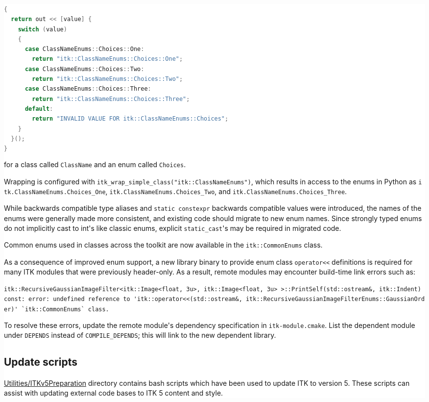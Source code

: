 ```cpp
{
  return out << [value] {
    switch (value)
    {
      case ClassNameEnums::Choices::One:
        return "itk::ClassNameEnums::Choices::One";
      case ClassNameEnums::Choices::Two:
        return "itk::ClassNameEnums::Choices::Two";
      case ClassNameEnums::Choices::Three:
        return "itk::ClassNameEnums::Choices::Three";
      default:
        return "INVALID VALUE FOR itk::ClassNameEnums::Choices";
    }
  }();
}
```

for a class called `ClassName` and an enum called `Choices`.

Wrapping is configured with `itk_wrap_simple_class("itk::ClassNameEnums")`,
which results in access to the enums in Python as
`itk.ClassNameEnums.Choices_One`, `itk.ClassNameEnums.Choices_Two`, and
`itk.ClassNameEnums.Choices_Three`.

While backwards compatible type aliases and `static constexpr` backwards
compatible values were introduced, the names of the enums were generally made
more consistent, and existing code should migrate to new enum names. Since
strongly typed enums do not implicitly cast to int's like classic enums,
explicit `static_cast`'s may be required in migrated code.

Common enums used in classes across the toolkit are now available in the
`itk::CommonEnums` class.

As a consequence of improved enum support, a new library binary to provide
enum class `operator<<` definitions is required for many ITK modules that were
previously header-only. As a result, remote modules may encounter build-time
link errors such as:

```
itk::RecursiveGaussianImageFilter<itk::Image<float, 3u>, itk::Image<float, 3u> >::PrintSelf(std::ostream&, itk::Indent) const: error: undefined reference to 'itk::operator<<(std::ostream&, itk::RecursiveGaussianImageFilterEnums::GaussianOrder)' `itk::CommonEnums` class.
```

To resolve these errors, update the remote module's dependency specification in
`itk-module.cmake`. List the dependent module under `DEPENDS` instead of
`COMPILE_DEPENDS`; this will link to the new dependent library.

Update scripts
--------------

[Utilities/ITKv5Preparation](https://github.com/InsightSoftwareConsortium/ITK/tree/master/Utilities/ITKv5Preparation) directory contains
bash scripts which have been used to update ITK to version 5. These scripts
can assist with updating external code bases to ITK 5 content and style.
